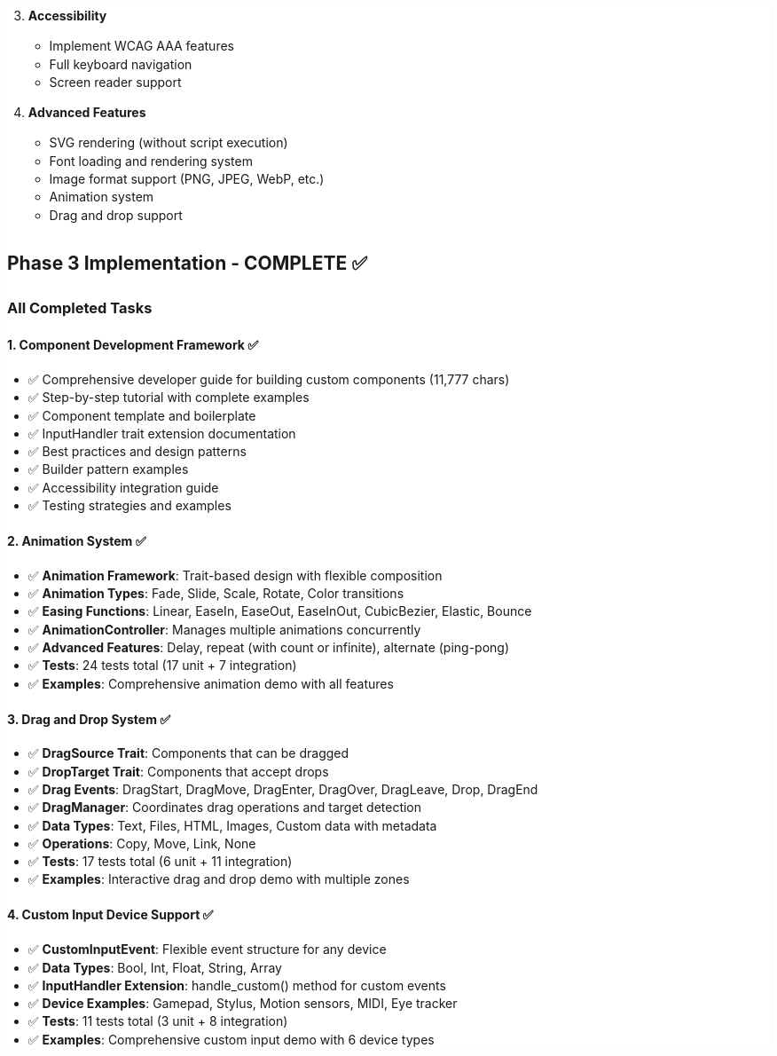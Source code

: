 3. **Accessibility**
   + Implement WCAG AAA features
   + Full keyboard navigation
   + Screen reader support

4. **Advanced Features**
   + SVG rendering (without script execution)
   + Font loading and rendering system
   + Image format support (PNG, JPEG, WebP, etc.)
   + Animation system
   + Drag and drop support

## Phase 3 Implementation - COMPLETE ✅

### All Completed Tasks

#### 1. Component Development Framework ✅

- ✅ Comprehensive developer guide for building custom components (11,777 chars)
- ✅ Step-by-step tutorial with complete examples
- ✅ Component template and boilerplate
- ✅ InputHandler trait extension documentation
- ✅ Best practices and design patterns
- ✅ Builder pattern examples
- ✅ Accessibility integration guide
- ✅ Testing strategies and examples

#### 2. Animation System ✅

- ✅ **Animation Framework**: Trait-based design with flexible composition
- ✅ **Animation Types**: Fade, Slide, Scale, Rotate, Color transitions
- ✅ **Easing Functions**: Linear, EaseIn, EaseOut, EaseInOut, CubicBezier, Elastic, Bounce
- ✅ **AnimationController**: Manages multiple animations concurrently
- ✅ **Advanced Features**: Delay, repeat (with count or infinite), alternate (ping-pong)
- ✅ **Tests**: 24 tests total (17 unit + 7 integration)
- ✅ **Examples**: Comprehensive animation demo with all features

#### 3. Drag and Drop System ✅

- ✅ **DragSource Trait**: Components that can be dragged
- ✅ **DropTarget Trait**: Components that accept drops
- ✅ **Drag Events**: DragStart, DragMove, DragEnter, DragOver, DragLeave, Drop, DragEnd
- ✅ **DragManager**: Coordinates drag operations and target detection
- ✅ **Data Types**: Text, Files, HTML, Images, Custom data with metadata
- ✅ **Operations**: Copy, Move, Link, None
- ✅ **Tests**: 17 tests total (6 unit + 11 integration)
- ✅ **Examples**: Interactive drag and drop demo with multiple zones

#### 4. Custom Input Device Support ✅

- ✅ **CustomInputEvent**: Flexible event structure for any device
- ✅ **Data Types**: Bool, Int, Float, String, Array
- ✅ **InputHandler Extension**: handle_custom() method for custom events
- ✅ **Device Examples**: Gamepad, Stylus, Motion sensors, MIDI, Eye tracker
- ✅ **Tests**: 11 tests total (3 unit + 8 integration)
- ✅ **Examples**: Comprehensive custom input demo with 6 device types
